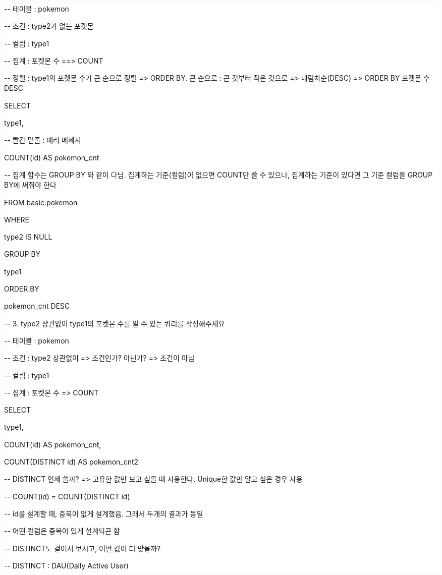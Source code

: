 -- 테이블 : pokemon

-- 조건 : type2가 없는 포켓몬

-- 컬럼 : type1

-- 집계 : 포켓몬 수 ==> COUNT

-- 정렬 : type1의 포켓몬 수가 큰 순으로 정렬 => ORDER BY. 큰 순으로 : 큰 것부터 작은 것으로 => 내림차순(DESC) => ORDER BY 포켓몬 수 DESC

SELECT
  
  type1,
  
  -- 빨간 밑줄 : 에러 메세지
  
  COUNT(id) AS pokemon_cnt
  
  -- 집계 함수는 GROUP BY 와 같이 다님. 집계하는 기준(컬럼)이 없으면 COUNT만 쓸 수 있으나, 집계하는 기준이 있다면 그 기준 컬럼을 GROUP BY에 써줘야 한다

FROM basic.pokemon

WHERE
  
  type2 IS NULL

GROUP BY
  
  type1

ORDER BY
  
  pokemon_cnt DESC


-- 3. type2 상관없이 type1의 포켓몬 수를 알 수 있는 쿼리를 작성해주세요

-- 테이블 : pokemon

-- 조건 : type2 상관없이 => 조건인가? 아닌가? => 조건이 아님

-- 컬럼 : type1

-- 집계 : 포켓몬 수 => COUNT

SELECT
  
  type1,
  
  COUNT(id) AS pokemon_cnt,
  
  COUNT(DISTINCT id) AS pokemon_cnt2
  
  -- DISTINCT 언제 쓸까? => 고유한 값만 보고 싶을 때 사용한다. Unique한 값만 알고 싶은 경우 사용
  
  -- COUNT(id) = COUNT(DISTINCT id)
  
  -- id를 설계할 때, 중복이 없게 설계했음. 그래서 두개의 결과가 동일
  
  -- 어떤 컬럼은 중복이 있게 설계되곤 함
  
  -- DISTINCT도 걸어서 보시고, 어떤 값이 더 맞을까?
  
  -- DISTINCT : DAU(Daily Active User)
  